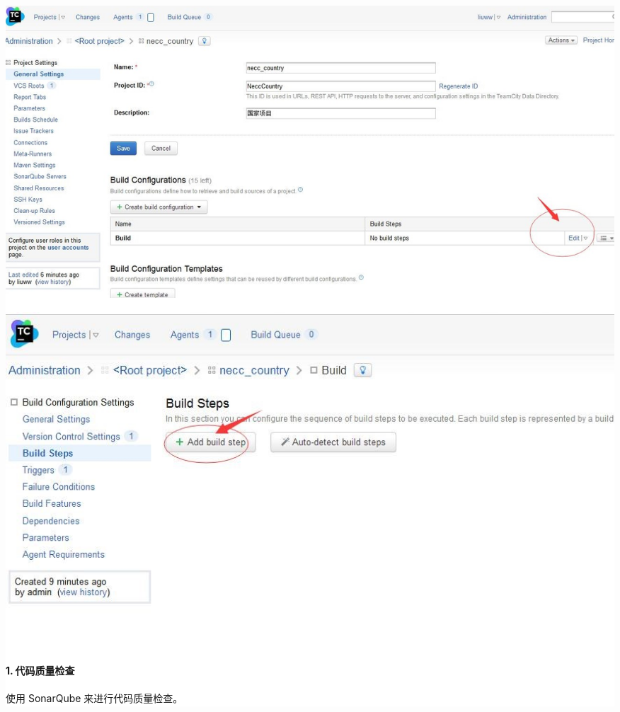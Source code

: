 ![](/images/post/20170107-ci-teamcity-002.jpg)

![](/images/post/20170107-ci-teamcity-003.jpg)

#### 1. 代码质量检查

使用 SonarQube 来进行代码质量检查。

